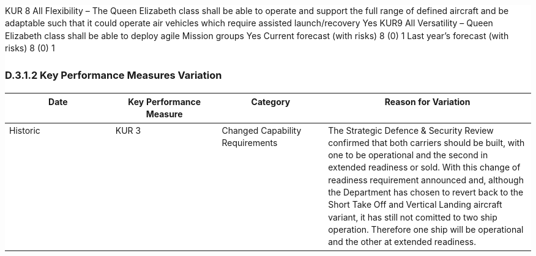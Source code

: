 <td></td>
</tr>
<tr>
<td>KUR 8</td>
<td>All</td>
<td>Flexibility – The Queen Elizabeth class shall be able to operate and support the full range of defined aircraft and be adaptable such that it could operate air vehicles which require assisted launch/recovery</td>
<td>Yes</td>
<td></td>
</tr>
<tr>
<td>KUR9</td>
<td>All</td>
<td>Versatility – Queen Elizabeth class shall be able to deploy agile Mission groups</td>
<td>Yes</td>
<td></td>
</tr>
<tr>
<td colspan="2">Current forecast (with risks)</td>
<td></td>
<td>8 (0)</td>
<td>1</td>
</tr>
<tr>
<td colspan="2">Last year’s forecast (with risks)</td>
<td></td>
<td>8 (0)</td>
<td>1</td>
</tr>
</tbody>
</table>

### D.3.1.2 Key Performance Measures Variation

<table>
<colgroup>
<col style="width: 20%" />
<col style="width: 20%" />
<col style="width: 20%" />
<col style="width: 39%" />
</colgroup>
<thead>
<tr>
<th>Date</th>
<th>Key Performance Measure</th>
<th>Category</th>
<th>Reason for Variation</th>
</tr>
</thead>
<tbody>
<tr>
<td>Historic</td>
<td>KUR 3</td>
<td>Changed Capability Requirements</td>
<td>The Strategic Defence &amp; Security Review confirmed that both carriers should be built, with one to be operational and the second in extended readiness or sold. With this change of readiness requirement announced and, although the Department has chosen to revert back to the Short Take Off and Vertical Landing aircraft variant, it has still not comitted to two ship operation. Therefore one ship will be operational and the other at extended readiness.</td>
</tr>
</tbody>
</table>
